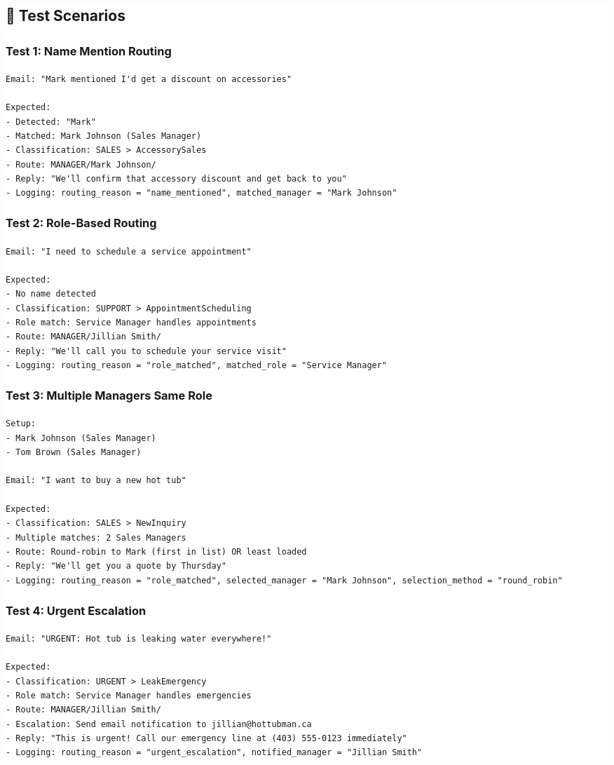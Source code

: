 
## 🧪 Test Scenarios

### **Test 1: Name Mention Routing**
```
Email: "Mark mentioned I'd get a discount on accessories"

Expected:
- Detected: "Mark"
- Matched: Mark Johnson (Sales Manager)
- Classification: SALES > AccessorySales
- Route: MANAGER/Mark Johnson/
- Reply: "We'll confirm that accessory discount and get back to you"
- Logging: routing_reason = "name_mentioned", matched_manager = "Mark Johnson"
```

### **Test 2: Role-Based Routing**
```
Email: "I need to schedule a service appointment"

Expected:
- No name detected
- Classification: SUPPORT > AppointmentScheduling
- Role match: Service Manager handles appointments
- Route: MANAGER/Jillian Smith/
- Reply: "We'll call you to schedule your service visit"
- Logging: routing_reason = "role_matched", matched_role = "Service Manager"
```

### **Test 3: Multiple Managers Same Role**
```
Setup: 
- Mark Johnson (Sales Manager)
- Tom Brown (Sales Manager)

Email: "I want to buy a new hot tub"

Expected:
- Classification: SALES > NewInquiry
- Multiple matches: 2 Sales Managers
- Route: Round-robin to Mark (first in list) OR least loaded
- Reply: "We'll get you a quote by Thursday"
- Logging: routing_reason = "role_matched", selected_manager = "Mark Johnson", selection_method = "round_robin"
```

### **Test 4: Urgent Escalation**
```
Email: "URGENT: Hot tub is leaking water everywhere!"

Expected:
- Classification: URGENT > LeakEmergency
- Role match: Service Manager handles emergencies
- Route: MANAGER/Jillian Smith/
- Escalation: Send email notification to jillian@hottubman.ca
- Reply: "This is urgent! Call our emergency line at (403) 555-0123 immediately"
- Logging: routing_reason = "urgent_escalation", notified_manager = "Jillian Smith"
```
